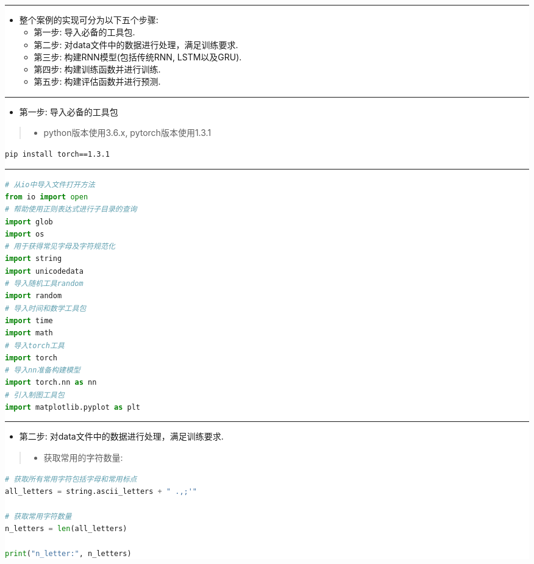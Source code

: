 
---


* 整个案例的实现可分为以下五个步骤:
	* 第一步: 导入必备的工具包.
	* 第二步: 对data文件中的数据进行处理，满足训练要求.
	* 第三步: 构建RNN模型(包括传统RNN, LSTM以及GRU).
	* 第四步: 构建训练函数并进行训练.
	* 第五步: 构建评估函数并进行预测.
    
---


* 第一步: 导入必备的工具包


> * python版本使用3.6.x, pytorch版本使用1.3.1

```
pip install torch==1.3.1
```

---

```python
# 从io中导入文件打开方法
from io import open
# 帮助使用正则表达式进行子目录的查询
import glob
import os
# 用于获得常见字母及字符规范化
import string
import unicodedata
# 导入随机工具random
import random
# 导入时间和数学工具包
import time
import math
# 导入torch工具
import torch
# 导入nn准备构建模型
import torch.nn as nn
# 引入制图工具包        
import matplotlib.pyplot as plt
```

---

* 第二步: 对data文件中的数据进行处理，满足训练要求.

> * 获取常用的字符数量:

```python
# 获取所有常用字符包括字母和常用标点
all_letters = string.ascii_letters + " .,;'"

# 获取常用字符数量
n_letters = len(all_letters)

print("n_letter:", n_letters)
```

